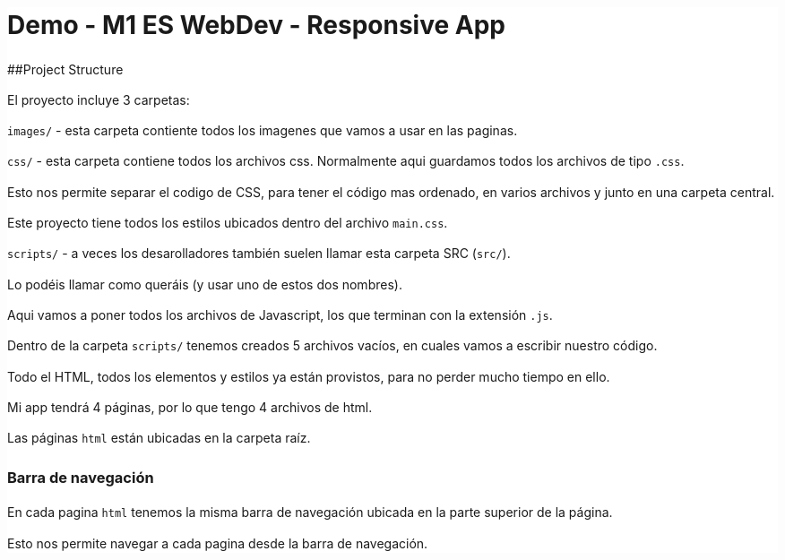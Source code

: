 # Demo - M1 ES WebDev - Responsive App







##Project Structure



El proyecto incluye 3 carpetas:



`images/` - esta carpeta contiente todos los imagenes que vamos a usar en las paginas.



`css/` - esta carpeta contiene todos los archivos css. Normalmente aqui guardamos todos los archivos de tipo `.css`. 

Esto nos permite separar el codigo de CSS,  para tener el código mas ordenado, en varios archivos y junto en una carpeta central.



Este proyecto tiene todos los estilos ubicados dentro del archivo `main.css`.





`scripts/` - a veces los desarolladores también  suelen llamar esta carpeta SRC (`src/`). 

Lo podéis llamar como queráis (y usar uno de estos dos nombres). 

Aqui vamos a poner todos los archivos de Javascript, los que terminan con la extensión  `.js`.



Dentro de la carpeta `scripts/` tenemos creados 5 archivos vacíos, en cuales vamos a escribir nuestro código.





Todo el HTML, todos los elementos y estilos ya están provistos, para no perder mucho tiempo en ello.



Mi app tendrá 4 páginas, por lo que tengo 4 archivos de html. 

Las páginas `html` están ubicadas en la carpeta raíz.





### Barra de navegación



En cada pagina `html` tenemos la misma barra de navegación ubicada en la parte superior de la página.

Esto nos permite  navegar a cada pagina desde la barra de navegación.
